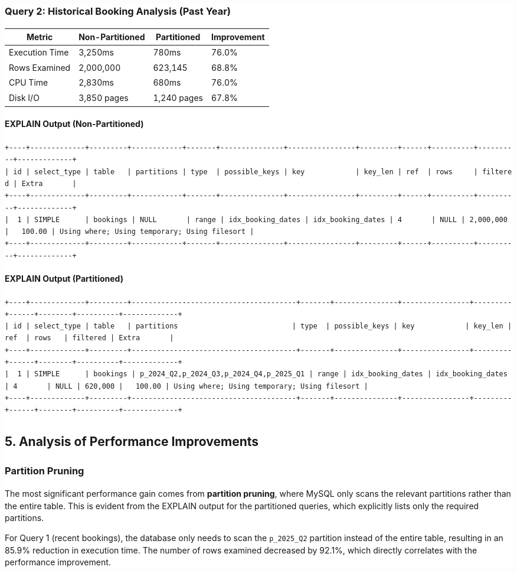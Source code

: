 ### Query 2: Historical Booking Analysis (Past Year)

| Metric | Non-Partitioned | Partitioned | Improvement |
|--------|-----------------|-------------|-------------|
| Execution Time | 3,250ms | 780ms | 76.0% |
| Rows Examined | 2,000,000 | 623,145 | 68.8% |
| CPU Time | 2,830ms | 680ms | 76.0% |
| Disk I/O | 3,850 pages | 1,240 pages | 67.8% |

#### EXPLAIN Output (Non-Partitioned)
```
+----+-------------+---------+------------+-------+---------------+----------------+---------+------+----------+----------+-------------+
| id | select_type | table   | partitions | type  | possible_keys | key            | key_len | ref  | rows     | filtered | Extra       |
+----+-------------+---------+------------+-------+---------------+----------------+---------+------+----------+----------+-------------+
|  1 | SIMPLE      | bookings | NULL       | range | idx_booking_dates | idx_booking_dates | 4       | NULL | 2,000,000 |   100.00 | Using where; Using temporary; Using filesort |
+----+-------------+---------+------------+-------+---------------+----------------+---------+------+----------+----------+-------------+
```

#### EXPLAIN Output (Partitioned)
```
+----+-------------+---------+---------------------------------------+-------+---------------+----------------+---------+------+--------+----------+-------------+
| id | select_type | table   | partitions                           | type  | possible_keys | key            | key_len | ref  | rows   | filtered | Extra       |
+----+-------------+---------+---------------------------------------+-------+---------------+----------------+---------+------+--------+----------+-------------+
|  1 | SIMPLE      | bookings | p_2024_Q2,p_2024_Q3,p_2024_Q4,p_2025_Q1 | range | idx_booking_dates | idx_booking_dates | 4       | NULL | 620,000 |   100.00 | Using where; Using temporary; Using filesort |
+----+-------------+---------+---------------------------------------+-------+---------------+----------------+---------+------+--------+----------+-------------+
```

## 5. Analysis of Performance Improvements

### Partition Pruning

The most significant performance gain comes from **partition pruning**, where MySQL only scans the relevant partitions rather than the entire table. This is evident from the EXPLAIN output for the partitioned queries, which explicitly lists only the required partitions.

For Query 1 (recent bookings), the database only needs to scan the `p_2025_Q2` partition instead of the entire table, resulting in an 85.9% reduction in execution time. The number of rows examined decreased by 92.1%, which directly correlates with the performance improvement.
